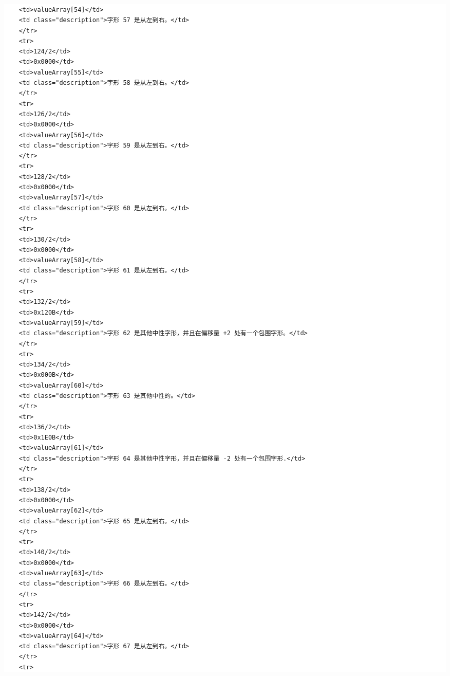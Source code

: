 		<td>valueArray[54]</td>
		<td class="description">字形 57 是从左到右。</td>
		</tr>
		<tr>
		<td>124/2</td>
		<td>0x0000</td>
		<td>valueArray[55]</td>
		<td class="description">字形 58 是从左到右。</td>
		</tr>
		<tr>
		<td>126/2</td>
		<td>0x0000</td>
		<td>valueArray[56]</td>
		<td class="description">字形 59 是从左到右。</td>
		</tr>
		<tr>
		<td>128/2</td>
		<td>0x0000</td>
		<td>valueArray[57]</td>
		<td class="description">字形 60 是从左到右。</td>
		</tr>
		<tr>
		<td>130/2</td>
		<td>0x0000</td>
		<td>valueArray[58]</td>
		<td class="description">字形 61 是从左到右。</td>
		</tr>
		<tr>
		<td>132/2</td>
		<td>0x120B</td>
		<td>valueArray[59]</td>
		<td class="description">字形 62 是其他中性字形，并且在偏移量 +2 处有一个包围字形。</td>
		</tr>
		<tr>
		<td>134/2</td>
		<td>0x000B</td>
		<td>valueArray[60]</td>
		<td class="description">字形 63 是其他中性的。</td>
		</tr>
		<tr>
		<td>136/2</td>
		<td>0x1E0B</td>
		<td>valueArray[61]</td>
		<td class="description">字形 64 是其他中性字形，并且在偏移量 -2 处有一个包围字形.</td>
		</tr>
		<tr>
		<td>138/2</td>
		<td>0x0000</td>
		<td>valueArray[62]</td>
		<td class="description">字形 65 是从左到右。</td>
		</tr>
		<tr>
		<td>140/2</td>
		<td>0x0000</td>
		<td>valueArray[63]</td>
		<td class="description">字形 66 是从左到右。</td>
		</tr>
		<tr>
		<td>142/2</td>
		<td>0x0000</td>
		<td>valueArray[64]</td>
		<td class="description">字形 67 是从左到右。</td>
		</tr>
		<tr>